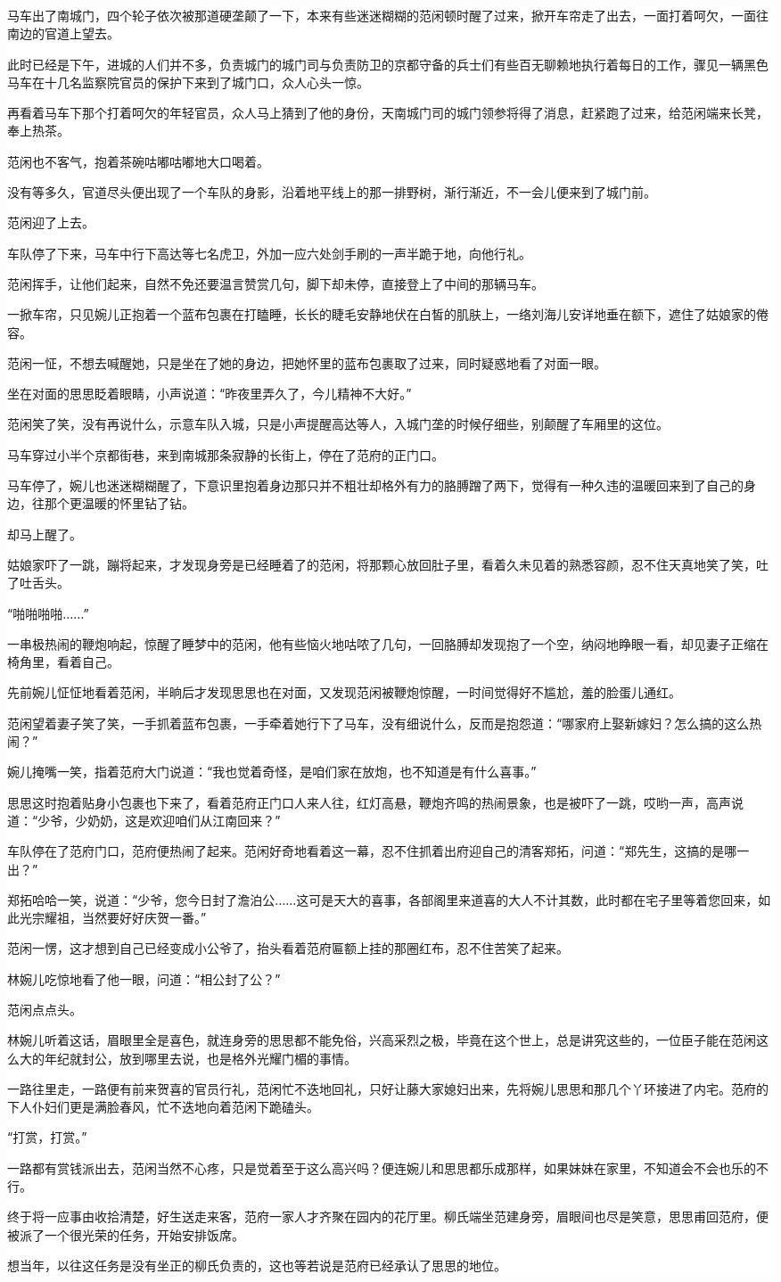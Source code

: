 马车出了南城门，四个轮子依次被那道硬垄颠了一下，本来有些迷迷糊糊的范闲顿时醒了过来，掀开车帘走了出去，一面打着呵欠，一面往南边的官道上望去。

此时已经是下午，进城的人们并不多，负责城门的城门司与负责防卫的京都守备的兵士们有些百无聊赖地执行着每日的工作，骤见一辆黑色马车在十几名监察院官员的保护下来到了城门口，众人心头一惊。

再看着马车下那个打着呵欠的年轻官员，众人马上猜到了他的身份，天南城门司的城门领参将得了消息，赶紧跑了过来，给范闲端来长凳，奉上热茶。

范闲也不客气，抱着茶碗咕嘟咕嘟地大口喝着。

没有等多久，官道尽头便出现了一个车队的身影，沿着地平线上的那一排野树，渐行渐近，不一会儿便来到了城门前。

范闲迎了上去。

车队停了下来，马车中行下高达等七名虎卫，外加一应六处剑手刷的一声半跪于地，向他行礼。

范闲挥手，让他们起来，自然不免还要温言赞赏几句，脚下却未停，直接登上了中间的那辆马车。

一掀车帘，只见婉儿正抱着一个蓝布包裹在打瞌睡，长长的睫毛安静地伏在白皙的肌肤上，一络刘海儿安详地垂在额下，遮住了姑娘家的倦容。

范闲一怔，不想去喊醒她，只是坐在了她的身边，把她怀里的蓝布包裹取了过来，同时疑惑地看了对面一眼。

坐在对面的思思眨着眼睛，小声说道：“昨夜里弄久了，今儿精神不大好。”

范闲笑了笑，没有再说什么，示意车队入城，只是小声提醒高达等人，入城门垄的时候仔细些，别颠醒了车厢里的这位。

马车穿过小半个京都街巷，来到南城那条寂静的长街上，停在了范府的正门口。

马车停了，婉儿也迷迷糊糊醒了，下意识里抱着身边那只并不粗壮却格外有力的胳膊蹭了两下，觉得有一种久违的温暖回来到了自己的身边，往那个更温暖的怀里钻了钻。

却马上醒了。

姑娘家吓了一跳，蹦将起来，才发现身旁是已经睡着了的范闲，将那颗心放回肚子里，看着久未见着的熟悉容颜，忍不住天真地笑了笑，吐了吐舌头。

“啪啪啪啪……”

一串极热闹的鞭炮响起，惊醒了睡梦中的范闲，他有些恼火地咕哝了几句，一回胳膊却发现抱了一个空，纳闷地睁眼一看，却见妻子正缩在椅角里，看着自己。

先前婉儿怔怔地看着范闲，半晌后才发现思思也在对面，又发现范闲被鞭炮惊醒，一时间觉得好不尴尬，羞的脸蛋儿通红。

范闲望着妻子笑了笑，一手抓着蓝布包裹，一手牵着她行下了马车，没有细说什么，反而是抱怨道：“哪家府上娶新嫁妇？怎么搞的这么热闹？”

婉儿掩嘴一笑，指着范府大门说道：“我也觉着奇怪，是咱们家在放炮，也不知道是有什么喜事。”

思思这时抱着贴身小包裹也下来了，看着范府正门口人来人往，红灯高悬，鞭炮齐鸣的热闹景象，也是被吓了一跳，哎哟一声，高声说道：“少爷，少奶奶，这是欢迎咱们从江南回来？”

车队停在了范府门口，范府便热闹了起来。范闲好奇地看着这一幕，忍不住抓着出府迎自己的清客郑拓，问道：“郑先生，这搞的是哪一出？”

郑拓哈哈一笑，说道：“少爷，您今日封了澹泊公……这可是天大的喜事，各部阁里来道喜的大人不计其数，此时都在宅子里等着您回来，如此光宗耀祖，当然要好好庆贺一番。”

范闲一愣，这才想到自己已经变成小公爷了，抬头看着范府匾额上挂的那圈红布，忍不住苦笑了起来。

林婉儿吃惊地看了他一眼，问道：“相公封了公？”

范闲点点头。

林婉儿听着这话，眉眼里全是喜色，就连身旁的思思都不能免俗，兴高采烈之极，毕竟在这个世上，总是讲究这些的，一位臣子能在范闲这么大的年纪就封公，放到哪里去说，也是格外光耀门楣的事情。

一路往里走，一路便有前来贺喜的官员行礼，范闲忙不迭地回礼，只好让藤大家媳妇出来，先将婉儿思思和那几个丫环接进了内宅。范府的下人仆妇们更是满脸春风，忙不迭地向着范闲下跪磕头。

“打赏，打赏。”

一路都有赏钱派出去，范闲当然不心疼，只是觉着至于这么高兴吗？便连婉儿和思思都乐成那样，如果妹妹在家里，不知道会不会也乐的不行。

终于将一应事由收拾清楚，好生送走来客，范府一家人才齐聚在园内的花厅里。柳氏端坐范建身旁，眉眼间也尽是笑意，思思甫回范府，便被派了一个很光荣的任务，开始安排饭席。

想当年，以往这任务是没有坐正的柳氏负责的，这也等若说是范府已经承认了思思的地位。
